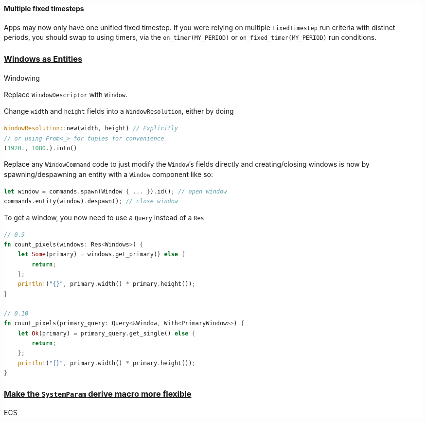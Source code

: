 #### Multiple fixed timesteps

Apps may now only have one unified fixed timestep. If you were relying on multiple `FixedTimestep` run criteria with distinct periods, you should swap to using timers, via the `on_timer(MY_PERIOD)` or `on_fixed_timer(MY_PERIOD)` run conditions.

### [Windows as Entities](https://github.com/bevyengine/bevy/pull/5589)

<div class="migration-guide-area-tags">
    <div class="migration-guide-area-tag">Windowing</div>
</div>

Replace `WindowDescriptor` with `Window`.

Change `width` and `height` fields into a `WindowResolution`, either by doing

```rust
WindowResolution::new(width, height) // Explicitly
// or using From<_> for tuples for convenience
(1920., 1080.).into()
```

Replace any `WindowCommand` code to just modify the `Window`’s fields directly  and creating/closing windows is now by spawning/despawning an entity with a `Window` component like so:

```rust
let window = commands.spawn(Window { ... }).id(); // open window
commands.entity(window).despawn(); // close window
```

To get a window, you now need to use a `Query` instead of a `Res`

```rust
// 0.9
fn count_pixels(windows: Res<Windows>) {
    let Some(primary) = windows.get_primary() else {
        return;
    };
    println!("{}", primary.width() * primary.height());
}

// 0.10
fn count_pixels(primary_query: Query<&Window, With<PrimaryWindow>>) {
    let Ok(primary) = primary_query.get_single() else {
        return;
    };
    println!("{}", primary.width() * primary.height());
}
```

### [Make the `SystemParam` derive macro more flexible](https://github.com/bevyengine/bevy/pull/6694)

<div class="migration-guide-area-tags">
    <div class="migration-guide-area-tag">ECS</div>
</div>
